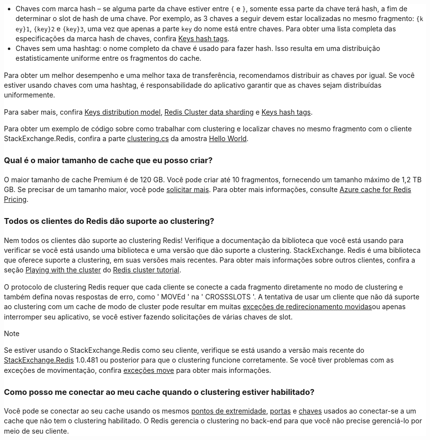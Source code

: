 * Chaves com marca hash – se alguma parte da chave estiver entre `{` e `}`, somente essa parte da chave terá hash, a fim de determinar o slot de hash de uma chave. Por exemplo, as 3 chaves a seguir devem estar localizadas no mesmo fragmento:  `{key}1`, `{key}2` e `{key}3`, uma vez que apenas a parte `key` do nome está entre chaves. Para obter uma lista completa das especificações da marca hash de chaves, confira [Keys hash tags](https://redis.io/topics/cluster-spec#keys-hash-tags).
* Chaves sem uma hashtag: o nome completo da chave é usado para fazer hash. Isso resulta em uma distribuição estatisticamente uniforme entre os fragmentos do cache.

Para obter um melhor desempenho e uma melhor taxa de transferência, recomendamos distribuir as chaves por igual. Se você estiver usando chaves com uma hashtag, é responsabilidade do aplicativo garantir que as chaves sejam distribuídas uniformemente.

Para saber mais, confira [Keys distribution model](https://redis.io/topics/cluster-spec#keys-distribution-model), [Redis Cluster data sharding](https://redis.io/topics/cluster-tutorial#redis-cluster-data-sharding) e [Keys hash tags](https://redis.io/topics/cluster-spec#keys-hash-tags).

Para obter um exemplo de código sobre como trabalhar com clustering e localizar chaves no mesmo fragmento com o cliente StackExchange.Redis, confira a parte [clustering.cs](https://github.com/rustd/RedisSamples/blob/master/HelloWorld/Clustering.cs) da amostra [Hello World](https://github.com/rustd/RedisSamples/tree/master/HelloWorld).

### <a name="what-is-the-largest-cache-size-i-can-create"></a>Qual é o maior tamanho de cache que eu posso criar?
O maior tamanho de cache Premium é de 120 GB. Você pode criar até 10 fragmentos, fornecendo um tamanho máximo de 1,2 TB GB. Se precisar de um tamanho maior, você pode [solicitar mais](mailto:wapteams@microsoft.com?subject=Redis%20Cache%20quota%20increase). Para obter mais informações, consulte [Azure cache for Redis Pricing](https://azure.microsoft.com/pricing/details/cache/).

### <a name="do-all-redis-clients-support-clustering"></a>Todos os clientes do Redis dão suporte ao clustering?
Nem todos os clientes dão suporte ao clustering Redis! Verifique a documentação da biblioteca que você está usando para verificar se você está usando uma biblioteca e uma versão que dão suporte a clustering. StackExchange. Redis é uma biblioteca que oferece suporte a clustering, em suas versões mais recentes. Para obter mais informações sobre outros clientes, confira a seção [Playing with the cluster](https://redis.io/topics/cluster-tutorial#playing-with-the-cluster) do [Redis cluster tutorial](https://redis.io/topics/cluster-tutorial). 

O protocolo de clustering Redis requer que cada cliente se conecte a cada fragmento diretamente no modo de clustering e também defina novas respostas de erro, como ' MOVEd ' na ' CROSSSLOTS '. A tentativa de usar um cliente que não dá suporte ao clustering com um cache de modo de cluster pode resultar em muitas [exceções de redirecionamento movidas](https://redis.io/topics/cluster-spec#moved-redirection)ou apenas interromper seu aplicativo, se você estiver fazendo solicitações de várias chaves de slot.

> [!NOTE]
> Se estiver usando o StackExchange.Redis como seu cliente, verifique se está usando a versão mais recente do [StackExchange.Redis](https://www.nuget.org/packages/StackExchange.Redis/) 1.0.481 ou posterior para que o clustering funcione corretamente. Se você tiver problemas com as exceções de movimentação, confira [exceções move](#move-exceptions) para obter mais informações.
>

### <a name="how-do-i-connect-to-my-cache-when-clustering-is-enabled"></a>Como posso me conectar ao meu cache quando o clustering estiver habilitado?
Você pode se conectar ao seu cache usando os mesmos [pontos de extremidade](cache-configure.md#properties), [portas](cache-configure.md#properties) e [chaves](cache-configure.md#access-keys) usados ao conectar-se a um cache que não tem o clustering habilitado. O Redis gerencia o clustering no back-end para que você não precise gerenciá-lo por meio de seu cliente.


[redis-cache-clustering]: ./media/cache-how-to-premium-clustering/redis-cache-clustering.png
[redis-cache-clustering-selected]: ./media/cache-how-to-premium-clustering/redis-cache-clustering-selected.png
[redis-cache-redis-cluster-size]: ./media/cache-how-to-premium-clustering/redis-cache-redis-cluster-size.png